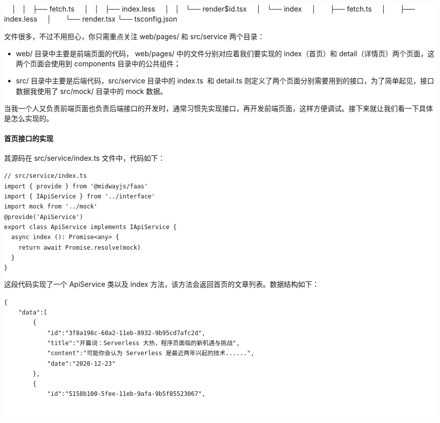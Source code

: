 &nbsp; &nbsp; │&nbsp; &nbsp;│&nbsp; &nbsp;├── <span class="hljs-title">fetch</span>.<span class="hljs-title">ts</span>
&nbsp; &nbsp; │&nbsp; &nbsp;│&nbsp; &nbsp;├── <span class="hljs-title">index</span>.<span class="hljs-title">less</span>
&nbsp; &nbsp; │&nbsp; &nbsp;│&nbsp; &nbsp;└── <span class="hljs-title">render</span>$<span class="hljs-title">id</span>.<span class="hljs-title">tsx</span>
&nbsp; &nbsp; │&nbsp; &nbsp;└── <span class="hljs-title">index</span>
&nbsp; &nbsp; │&nbsp; &nbsp; &nbsp; &nbsp;├── <span class="hljs-title">fetch</span>.<span class="hljs-title">ts</span>
&nbsp; &nbsp; │&nbsp; &nbsp; &nbsp; &nbsp;├── <span class="hljs-title">index</span>.<span class="hljs-title">less</span>
&nbsp; &nbsp; │&nbsp; &nbsp; &nbsp; &nbsp;└── <span class="hljs-title">render</span>.<span class="hljs-title">tsx</span>
    └── <span class="hljs-title">tsconfig</span>.<span class="hljs-title">json</span>
</span></code></pre>
<p data-nodeid="1121">文件很多，不过不用担心，你只需重点关注 web/pages/ 和 src/service 两个目录：</p>
<ul data-nodeid="1122">
<li data-nodeid="1123">
<p data-nodeid="1124">web/ 目录中主要是前端页面的代码， web/pages/ 中的文件分别对应着我们要实现的 index（首页）和 detail（详情页）两个页面，这两个页面会使用到 components 目录中的公共组件；</p>
</li>
<li data-nodeid="1125">
<p data-nodeid="1126">src/ 目录中主要是后端代码，src/service 目录中的 index.ts &nbsp;和 detail.ts 则定义了两个页面分别需要用到的接口，为了简单起见，接口数据我使用了 src/mock/ 目录中的 mock 数据。</p>
</li>
</ul>
<p data-nodeid="1127">当我一个人又负责前端页面也负责后端接口的开发时，通常习惯先实现接口，再开发前端页面，这样方便调试。接下来就让我们看一下具体是怎么实现的。</p>
<h4 data-nodeid="1128">首页接口的实现</h4>
<p data-nodeid="1129">其源码在 src/service/index.ts 文件中，代码如下：</p>
<pre class="lang-typescript" data-nodeid="1130"><code data-language="typescript"><span class="hljs-comment">// src/service/index.ts</span>
<span class="hljs-keyword">import</span> { provide } <span class="hljs-keyword">from</span> <span class="hljs-string">'@midwayjs/faas'</span>
<span class="hljs-keyword">import</span> { IApiService } <span class="hljs-keyword">from</span> <span class="hljs-string">'../interface'</span>
<span class="hljs-keyword">import</span> mock <span class="hljs-keyword">from</span> <span class="hljs-string">'../mock'</span>
<span class="hljs-meta">@provide</span>(<span class="hljs-string">'ApiService'</span>)
<span class="hljs-keyword">export</span> <span class="hljs-keyword">class</span> ApiService <span class="hljs-keyword">implements</span> IApiService {
  <span class="hljs-keyword">async</span> index (): <span class="hljs-built_in">Promise</span>&lt;<span class="hljs-built_in">any</span>&gt; {
    <span class="hljs-keyword">return</span> <span class="hljs-keyword">await</span> <span class="hljs-built_in">Promise</span>.resolve(mock)
  }
}
</code></pre>
<p data-nodeid="1131">这段代码实现了一个 ApiService 类以及 index 方法，该方法会返回首页的文章列表。数据结构如下：</p>
<pre class="lang-json" data-nodeid="1132"><code data-language="json">{
&nbsp; &nbsp; <span class="hljs-attr">"data"</span>:[
&nbsp; &nbsp; &nbsp; &nbsp; {
&nbsp; &nbsp; &nbsp; &nbsp; &nbsp; &nbsp; <span class="hljs-attr">"id"</span>:<span class="hljs-string">"3f8a198c-60a2-11eb-8932-9b95cd7afc2d"</span>,
&nbsp; &nbsp; &nbsp; &nbsp; &nbsp; &nbsp; <span class="hljs-attr">"title"</span>:<span class="hljs-string">"开篇词：Serverless 大热，程序员面临的新机遇与挑战"</span>,
&nbsp; &nbsp; &nbsp; &nbsp; &nbsp; &nbsp; <span class="hljs-attr">"content"</span>:<span class="hljs-string">"可能你会认为 Serverless 是最近两年兴起的技术......"</span>,
&nbsp; &nbsp; &nbsp; &nbsp; &nbsp; &nbsp; <span class="hljs-attr">"date"</span>:<span class="hljs-string">"2020-12-23"</span>
&nbsp; &nbsp; &nbsp; &nbsp; },
&nbsp; &nbsp; &nbsp; &nbsp; {
&nbsp; &nbsp; &nbsp; &nbsp; &nbsp; &nbsp; <span class="hljs-attr">"id"</span>:<span class="hljs-string">"5158b100-5fee-11eb-9afa-9b5f85523067"</span>,